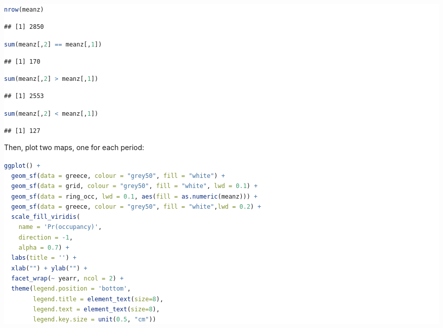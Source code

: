 
```r
nrow(meanz)
```

```
## [1] 2850
```

```r
sum(meanz[,2] == meanz[,1])
```

```
## [1] 170
```

```r
sum(meanz[,2] > meanz[,1])
```

```
## [1] 2553
```

```r
sum(meanz[,2] < meanz[,1])
```

```
## [1] 127
```

Then, plot two maps, one for each period:

```r
ggplot() + 
  geom_sf(data = greece, colour = "grey50", fill = "white") + 
  geom_sf(data = grid, colour = "grey50", fill = "white", lwd = 0.1) + 
  geom_sf(data = ring_occ, lwd = 0.1, aes(fill = as.numeric(meanz))) + 
  geom_sf(data = greece, colour = "grey50", fill = "white",lwd = 0.2) + 
  scale_fill_viridis(
    name = 'Pr(occupancy)', 
    direction = -1,
    alpha = 0.7) + 
  labs(title = '') +
  xlab("") + ylab("") + 
  facet_wrap(~ yearr, ncol = 2) + 
  theme(legend.position = 'bottom', 
        legend.title = element_text(size=8), 
        legend.text = element_text(size=8),
        legend.key.size = unit(0.5, "cm"))
```
